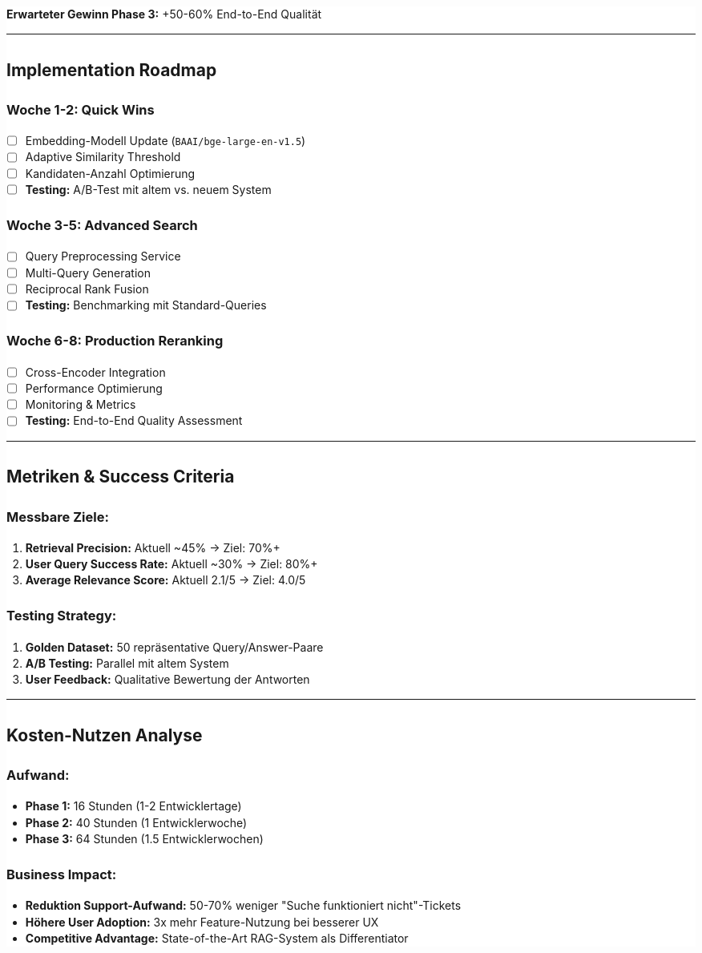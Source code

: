 **Erwarteter Gewinn Phase 3:** +50-60% End-to-End Qualität

---

## Implementation Roadmap

### **Woche 1-2: Quick Wins**
- [ ] Embedding-Modell Update (`BAAI/bge-large-en-v1.5`)
- [ ] Adaptive Similarity Threshold
- [ ] Kandidaten-Anzahl Optimierung
- [ ] **Testing:** A/B-Test mit altem vs. neuem System

### **Woche 3-5: Advanced Search** 
- [ ] Query Preprocessing Service
- [ ] Multi-Query Generation
- [ ] Reciprocal Rank Fusion
- [ ] **Testing:** Benchmarking mit Standard-Queries

### **Woche 6-8: Production Reranking**
- [ ] Cross-Encoder Integration
- [ ] Performance Optimierung
- [ ] Monitoring & Metrics
- [ ] **Testing:** End-to-End Quality Assessment

---

## Metriken & Success Criteria

### **Messbare Ziele:**
1. **Retrieval Precision:** Aktuell ~45% → Ziel: 70%+
2. **User Query Success Rate:** Aktuell ~30% → Ziel: 80%+
3. **Average Relevance Score:** Aktuell 2.1/5 → Ziel: 4.0/5

### **Testing Strategy:**
1. **Golden Dataset:** 50 repräsentative Query/Answer-Paare
2. **A/B Testing:** Parallel mit altem System
3. **User Feedback:** Qualitative Bewertung der Antworten

---

## Kosten-Nutzen Analyse

### **Aufwand:**
- **Phase 1:** 16 Stunden (1-2 Entwicklertage)
- **Phase 2:** 40 Stunden (1 Entwicklerwoche) 
- **Phase 3:** 64 Stunden (1.5 Entwicklerwochen)

### **Business Impact:**
- **Reduktion Support-Aufwand:** 50-70% weniger "Suche funktioniert nicht"-Tickets
- **Höhere User Adoption:** 3x mehr Feature-Nutzung bei besserer UX
- **Competitive Advantage:** State-of-the-Art RAG-System als Differentiator
